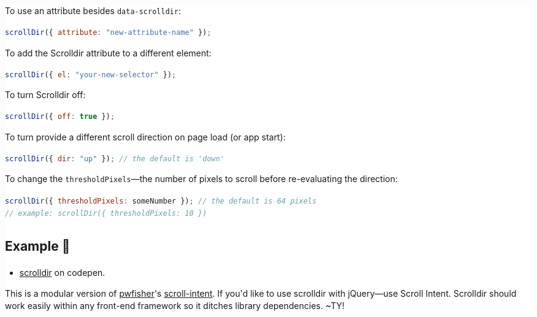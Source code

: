 To use an attribute besides `data-scrolldir`:

```javascript
scrollDir({ attribute: "new-attribute-name" });
```

To add the Scrolldir attribute to a different element:

```javascript
scrollDir({ el: "your-new-selector" });
```

To turn Scrolldir off:

```javascript
scrollDir({ off: true });
```

To turn provide a different scroll direction on page load (or app start):

```javascript
scrollDir({ dir: "up" }); // the default is 'down'
```

To change the `thresholdPixels`—the number of pixels to scroll before re-evaluating the direction:

```javascript
scrollDir({ thresholdPixels: someNumber }); // the default is 64 pixels
// example: scrollDir({ thresholdPixels: 10 })
```

## Example 🌴

- [scrolldir](http://codepen.io/yowainwright/pen/9d5a6c6dcf2c17e351dcccfe98158e8b) on codepen.

This is a modular version of [pwfisher](https://github.com/pwfisher)'s [scroll-intent](https://github.com/pwfisher/scroll-intent.js). If you'd like to use scrolldir with jQuery—use Scroll Intent. Scrolldir should work easily within any front-end framework so it ditches library dependencies. ~TY!
